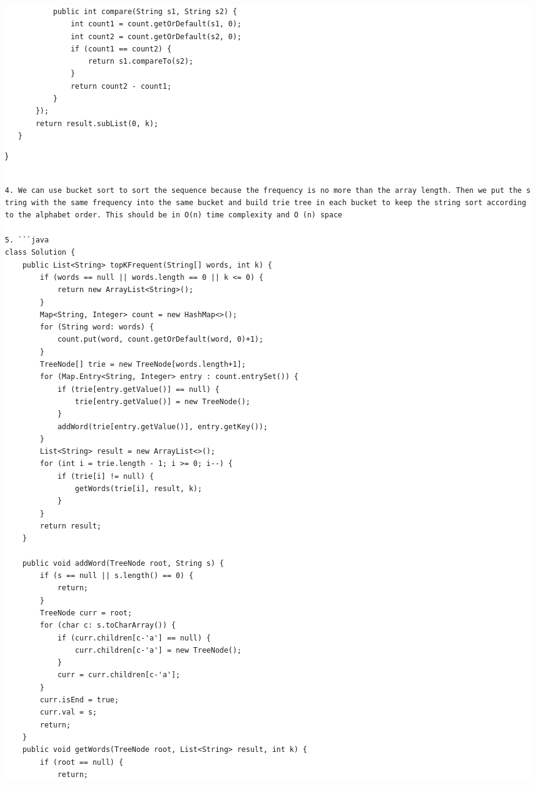                public int compare(String s1, String s2) {
                   int count1 = count.getOrDefault(s1, 0);
                   int count2 = count.getOrDefault(s2, 0);
                   if (count1 == count2) {
                       return s1.compareTo(s2);
                   }
                   return count2 - count1;
               }
           });
           return result.subList(0, k);
       }
   }
   
   ```

4. We can use bucket sort to sort the sequence because the frequency is no more than the array length. Then we put the string with the same frequency into the same bucket and build trie tree in each bucket to keep the string sort according to the alphabet order. This should be in O(n) time complexity and O (n) space

5. ```java
   class Solution {
       public List<String> topKFrequent(String[] words, int k) {
           if (words == null || words.length == 0 || k <= 0) {
               return new ArrayList<String>();
           }
           Map<String, Integer> count = new HashMap<>();
           for (String word: words) {
               count.put(word, count.getOrDefault(word, 0)+1);
           }
           TreeNode[] trie = new TreeNode[words.length+1];
           for (Map.Entry<String, Integer> entry : count.entrySet()) {
               if (trie[entry.getValue()] == null) {
                   trie[entry.getValue()] = new TreeNode();
               }
               addWord(trie[entry.getValue()], entry.getKey());
           }
           List<String> result = new ArrayList<>();
           for (int i = trie.length - 1; i >= 0; i--) {
               if (trie[i] != null) {
                   getWords(trie[i], result, k);
               }
           }
           return result;
       }
       
       public void addWord(TreeNode root, String s) {
           if (s == null || s.length() == 0) {
               return;
           }
           TreeNode curr = root;
           for (char c: s.toCharArray()) {
               if (curr.children[c-'a'] == null) {
                   curr.children[c-'a'] = new TreeNode();
               }
               curr = curr.children[c-'a'];
           }
           curr.isEnd = true;
           curr.val = s;
           return;
       }
       public void getWords(TreeNode root, List<String> result, int k) {
           if (root == null) {
               return;
   ```